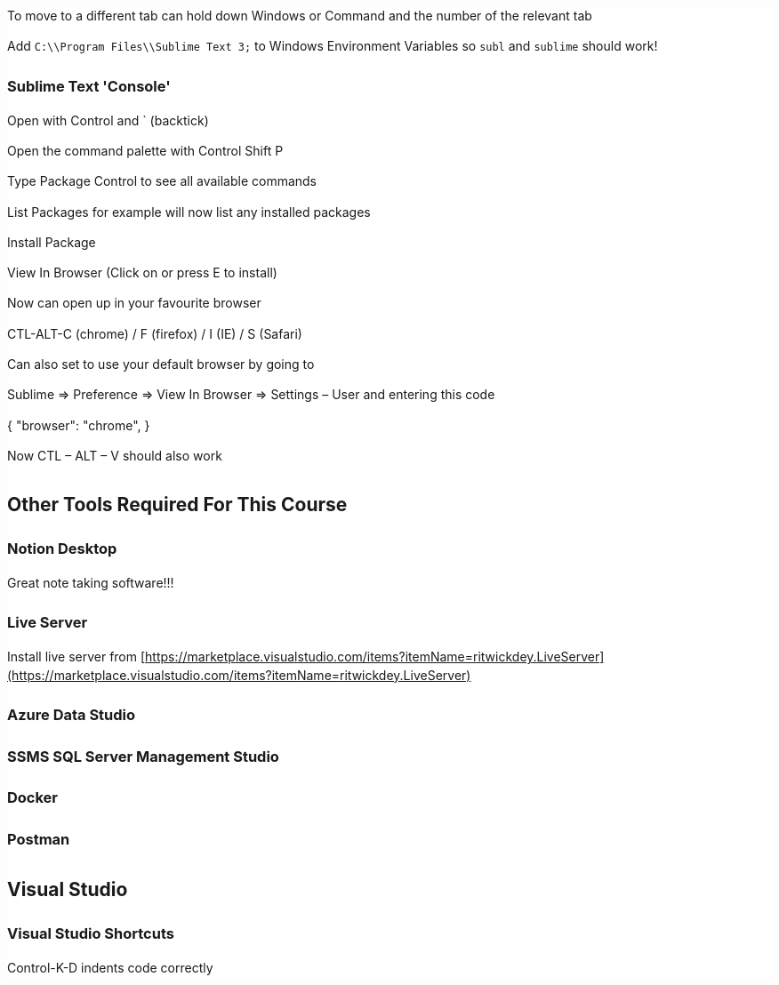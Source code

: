 To move to a different tab can hold down Windows or Command and the number of the relevant tab

Add `C:\\Program Files\\Sublime Text 3;` to Windows Environment Variables so `subl` and `sublime` should work!

### Sublime Text 'Console'

Open with Control and ` (backtick)

Open the command palette with Control Shift P

Type Package Control to see all available commands

List Packages for example will now list any installed packages

Install Package

View In Browser (Click on or press E to install)

Now can open up in your favourite browser

CTL-ALT-C (chrome) / F (firefox) / I (IE) / S (Safari)

Can also set to use your default browser by going to

Sublime => Preference => View In Browser => Settings – User and entering this code

{ "browser": "chrome", }

Now CTL – ALT – V should also work

## Other Tools Required For This Course

### Notion Desktop

Great note taking software!!!

### Live Server

Install live server from [https://marketplace.visualstudio.com/items?itemName=ritwickdey.LiveServer](https://marketplace.visualstudio.com/items?itemName=ritwickdey.LiveServer)

### Azure Data Studio

### SSMS SQL Server Management Studio

### Docker

### Postman

## Visual Studio

### Visual Studio Shortcuts

Control-K-D indents code correctly
